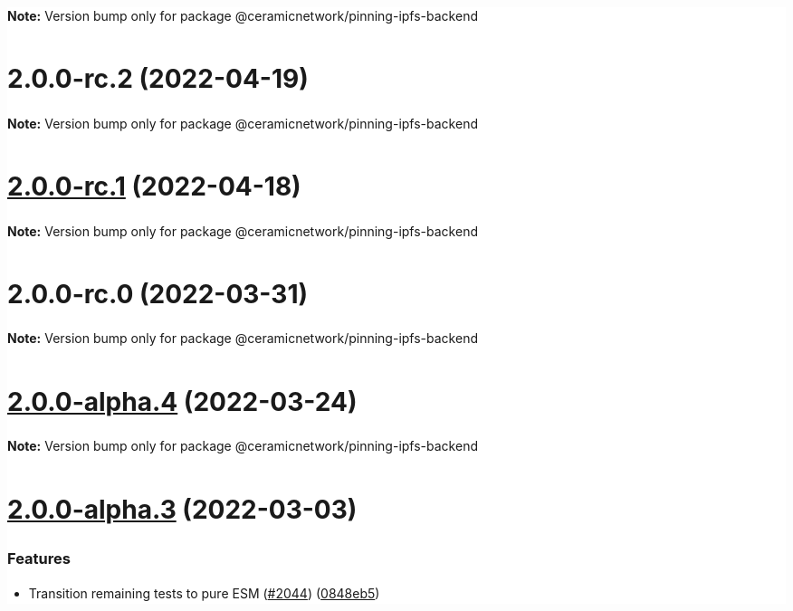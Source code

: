 **Note:** Version bump only for package @ceramicnetwork/pinning-ipfs-backend





# 2.0.0-rc.2 (2022-04-19)

**Note:** Version bump only for package @ceramicnetwork/pinning-ipfs-backend





# [2.0.0-rc.1](https://github.com/ceramicnetwork/js-ceramic/compare/@ceramicnetwork/pinning-ipfs-backend@2.0.0-rc.0...@ceramicnetwork/pinning-ipfs-backend@2.0.0-rc.1) (2022-04-18)

**Note:** Version bump only for package @ceramicnetwork/pinning-ipfs-backend





# 2.0.0-rc.0 (2022-03-31)

**Note:** Version bump only for package @ceramicnetwork/pinning-ipfs-backend





# [2.0.0-alpha.4](https://github.com/ceramicnetwork/js-ceramic/compare/@ceramicnetwork/pinning-ipfs-backend@2.0.0-alpha.3...@ceramicnetwork/pinning-ipfs-backend@2.0.0-alpha.4) (2022-03-24)

**Note:** Version bump only for package @ceramicnetwork/pinning-ipfs-backend





# [2.0.0-alpha.3](https://github.com/ceramicnetwork/js-ceramic/compare/@ceramicnetwork/pinning-ipfs-backend@2.0.0-alpha.2...@ceramicnetwork/pinning-ipfs-backend@2.0.0-alpha.3) (2022-03-03)


### Features

* Transition remaining tests to pure ESM ([#2044](https://github.com/ceramicnetwork/js-ceramic/issues/2044)) ([0848eb5](https://github.com/ceramicnetwork/js-ceramic/commit/0848eb59741a2b940de9dd76df94bd8948bae637))




